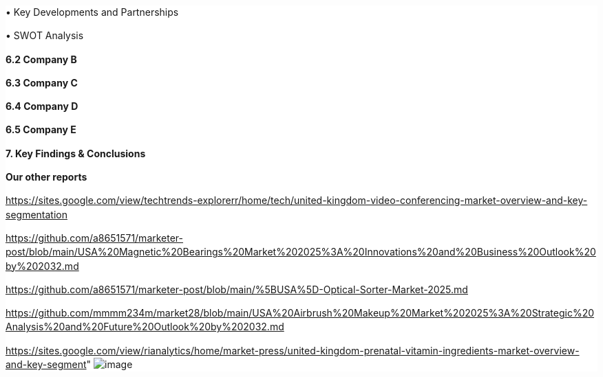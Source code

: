 • Key Developments and Partnerships

• SWOT Analysis

<strong>6.2 Company B</strong>

<strong>6.3 Company C</strong>

<strong>6.4 Company D</strong>

<strong>6.5 Company E</strong>

<strong>7. Key Findings & Conclusions</strong>

<strong>Our other reports</strong>

<a href=https://sites.google.com/view/techtrends-explorerr/home/tech/united-kingdom-video-conferencing-market-overview-and-key-segmentation>https://sites.google.com/view/techtrends-explorerr/home/tech/united-kingdom-video-conferencing-market-overview-and-key-segmentation</a>

<a href=https://github.com/a8651571/marketer-post/blob/main/USA%20Magnetic%20Bearings%20Market%202025%3A%20Innovations%20and%20Business%20Outlook%20by%202032.md>https://github.com/a8651571/marketer-post/blob/main/USA%20Magnetic%20Bearings%20Market%202025%3A%20Innovations%20and%20Business%20Outlook%20by%202032.md</a>

<a href=https://github.com/a8651571/marketer-post/blob/main/%5BUSA%5D-Optical-Sorter-Market-2025.md>https://github.com/a8651571/marketer-post/blob/main/%5BUSA%5D-Optical-Sorter-Market-2025.md</a>

<a href=https://github.com/mmmm234m/market28/blob/main/USA%20Airbrush%20Makeup%20Market%202025%3A%20Strategic%20Analysis%20and%20Future%20Outlook%20by%202032.md>https://github.com/mmmm234m/market28/blob/main/USA%20Airbrush%20Makeup%20Market%202025%3A%20Strategic%20Analysis%20and%20Future%20Outlook%20by%202032.md</a>

<a href=https://sites.google.com/view/rianalytics/home/market-press/united-kingdom-prenatal-vitamin-ingredients-market-overview-and-key-segment>https://sites.google.com/view/rianalytics/home/market-press/united-kingdom-prenatal-vitamin-ingredients-market-overview-and-key-segment</a>"
![image](https://github.com/user-attachments/assets/2f341451-b323-48d9-8fbc-e1fbb6af9e16)
